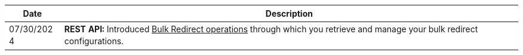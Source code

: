 | Date       | Description                                                                                                                                                                                                                                                                                                                                                                                                                                                                                                                                                                                                                                                                                                                                                                                                                                                                                                                                                                                                                                                                                                                                                                                                                                                                                                                                                                                                                                                                                                                                                                                                                                                                                                     |
| ---------- | --------------------------------------------------------------------------------------------------------------------------------------------------------------------------------------------------------------------------------------------------------------------------------------------------------------------------------------------------------------------------------------------------------------------------------------------------------------------------------------------------------------------------------------------------------------------------------------------------------------------------------------------------------------------------------------------------------------------------------------------------------------------------------------------------------------------------------------------------------------------------------------------------------------------------------------------------------------------------------------------------------------------------------------------------------------------------------------------------------------------------------------------------------------------------------------------------------------------------------------------------------------------------------------------------------------------------------------------------------------------------------------------------------------------------------------------------------------------------------------------------------------------------------------------------------------------------------------------------------------------------------------------------------------------------------------------------------------- |
| 07/30/2024 | **REST API:** Introduced [Bulk Redirect operations](https://docs.edg.io/rest_api/#tag/environment-redirects) through which you retrieve and manage your bulk redirect configurations.                                                                                                                                                                                                                                                                                                                                                                                                                                                                                                                                                                                                                                                                                                                                                                                                                                                                                                                                                                                                                                                                                                                                                                                                                                                                                                                                                                                                                                                                                                                           |